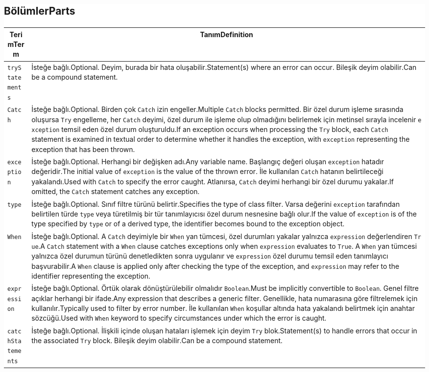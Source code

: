 ## <a name="parts"></a><span data-ttu-id="60b3d-106">Bölümler</span><span class="sxs-lookup"><span data-stu-id="60b3d-106">Parts</span></span>

|<span data-ttu-id="60b3d-107">Terim</span><span class="sxs-lookup"><span data-stu-id="60b3d-107">Term</span></span>|<span data-ttu-id="60b3d-108">Tanım</span><span class="sxs-lookup"><span data-stu-id="60b3d-108">Definition</span></span>|
|---|---|
|`tryStatements`|<span data-ttu-id="60b3d-109">İsteğe bağlı.</span><span class="sxs-lookup"><span data-stu-id="60b3d-109">Optional.</span></span> <span data-ttu-id="60b3d-110">Deyim, burada bir hata oluşabilir.</span><span class="sxs-lookup"><span data-stu-id="60b3d-110">Statement(s) where an error can occur.</span></span> <span data-ttu-id="60b3d-111">Bileşik deyim olabilir.</span><span class="sxs-lookup"><span data-stu-id="60b3d-111">Can be a compound statement.</span></span>|
|`Catch`|<span data-ttu-id="60b3d-112">İsteğe bağlı.</span><span class="sxs-lookup"><span data-stu-id="60b3d-112">Optional.</span></span> <span data-ttu-id="60b3d-113">Birden çok `Catch` izin engeller.</span><span class="sxs-lookup"><span data-stu-id="60b3d-113">Multiple `Catch` blocks permitted.</span></span> <span data-ttu-id="60b3d-114">Bir özel durum işleme sırasında oluşursa `Try` engelleme, her `Catch` deyimi, özel durum ile işleme olup olmadığını belirlemek için metinsel sırayla incelenir `exception` temsil eden özel durum oluşturuldu.</span><span class="sxs-lookup"><span data-stu-id="60b3d-114">If an exception occurs when processing the `Try` block, each `Catch` statement is examined in textual order to determine whether it handles the exception, with `exception` representing the exception that has been thrown.</span></span>|
|`exception`|<span data-ttu-id="60b3d-115">İsteğe bağlı.</span><span class="sxs-lookup"><span data-stu-id="60b3d-115">Optional.</span></span> <span data-ttu-id="60b3d-116">Herhangi bir değişken adı.</span><span class="sxs-lookup"><span data-stu-id="60b3d-116">Any variable name.</span></span> <span data-ttu-id="60b3d-117">Başlangıç değeri oluşan `exception` hatadır değeridir.</span><span class="sxs-lookup"><span data-stu-id="60b3d-117">The initial value of `exception` is the value of the thrown error.</span></span> <span data-ttu-id="60b3d-118">İle kullanılan `Catch` hatanın belirtileceği yakalandı.</span><span class="sxs-lookup"><span data-stu-id="60b3d-118">Used with `Catch` to specify the error caught.</span></span> <span data-ttu-id="60b3d-119">Atlanırsa, `Catch` deyimi herhangi bir özel durumu yakalar.</span><span class="sxs-lookup"><span data-stu-id="60b3d-119">If omitted, the `Catch` statement catches any exception.</span></span>|
|`type`|<span data-ttu-id="60b3d-120">İsteğe bağlı.</span><span class="sxs-lookup"><span data-stu-id="60b3d-120">Optional.</span></span> <span data-ttu-id="60b3d-121">Sınıf filtre türünü belirtir.</span><span class="sxs-lookup"><span data-stu-id="60b3d-121">Specifies the type of class filter.</span></span> <span data-ttu-id="60b3d-122">Varsa değerini `exception` tarafından belirtilen türde `type` veya türetilmiş bir tür tanımlayıcısı özel durum nesnesine bağlı olur.</span><span class="sxs-lookup"><span data-stu-id="60b3d-122">If the value of `exception` is of the type specified by `type` or of a derived type, the identifier becomes bound to the exception object.</span></span>|
|`When`|<span data-ttu-id="60b3d-123">İsteğe bağlı.</span><span class="sxs-lookup"><span data-stu-id="60b3d-123">Optional.</span></span> <span data-ttu-id="60b3d-124">A `Catch` deyimiyle bir `When` yan tümcesi, özel durumları yakalar yalnızca `expression` değerlendiren `True`.</span><span class="sxs-lookup"><span data-stu-id="60b3d-124">A `Catch` statement with a `When` clause catches exceptions only when `expression` evaluates to `True`.</span></span> <span data-ttu-id="60b3d-125">A `When` yan tümcesi yalnızca özel durumun türünü denetledikten sonra uygulanır ve `expression` özel durumu temsil eden tanımlayıcı başvurabilir.</span><span class="sxs-lookup"><span data-stu-id="60b3d-125">A `When` clause is applied only after checking the type of the exception, and `expression` may refer to the identifier representing the exception.</span></span>|
|`expression`|<span data-ttu-id="60b3d-126">İsteğe bağlı.</span><span class="sxs-lookup"><span data-stu-id="60b3d-126">Optional.</span></span> <span data-ttu-id="60b3d-127">Örtük olarak dönüştürülebilir olmalıdır `Boolean`.</span><span class="sxs-lookup"><span data-stu-id="60b3d-127">Must be implicitly convertible to `Boolean`.</span></span> <span data-ttu-id="60b3d-128">Genel filtre açıklar herhangi bir ifade.</span><span class="sxs-lookup"><span data-stu-id="60b3d-128">Any expression that describes a generic filter.</span></span> <span data-ttu-id="60b3d-129">Genellikle, hata numarasına göre filtrelemek için kullanılır.</span><span class="sxs-lookup"><span data-stu-id="60b3d-129">Typically used to filter by error number.</span></span> <span data-ttu-id="60b3d-130">İle kullanılan `When` koşullar altında hata yakalandı belirtmek için anahtar sözcüğü.</span><span class="sxs-lookup"><span data-stu-id="60b3d-130">Used with `When` keyword to specify circumstances under which the error is caught.</span></span>|
|`catchStatements`|<span data-ttu-id="60b3d-131">İsteğe bağlı.</span><span class="sxs-lookup"><span data-stu-id="60b3d-131">Optional.</span></span> <span data-ttu-id="60b3d-132">İlişkili içinde oluşan hataları işlemek için deyim `Try` blok.</span><span class="sxs-lookup"><span data-stu-id="60b3d-132">Statement(s) to handle errors that occur in the associated `Try` block.</span></span> <span data-ttu-id="60b3d-133">Bileşik deyim olabilir.</span><span class="sxs-lookup"><span data-stu-id="60b3d-133">Can be a compound statement.</span></span>|